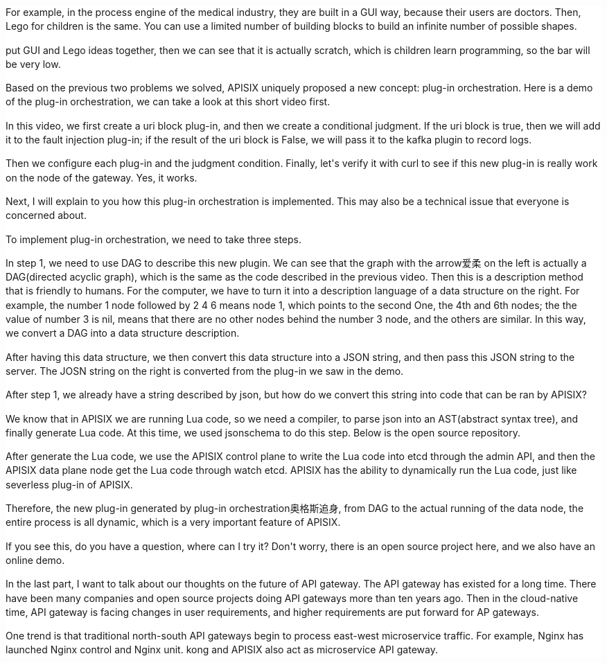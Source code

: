 For example, in the process engine of the medical industry, they are built in a GUI way, because their users are doctors. Then, Lego for children is the same. You can use a limited number of building blocks to build an infinite number of possible shapes.

put GUI and Lego ideas together, then we can see that it is actually scratch, which is children learn programming, so the bar will be very low.

Based on the previous two problems we solved, APISIX uniquely proposed a new concept: plug-in orchestration. Here is a demo of the plug-in orchestration, we can take a look at this short video first.

In this video, we first create a uri block plug-in, and then we create a conditional judgment. If the uri block is true, then we will add it to the fault injection plug-in; if the result of the uri block is False, we will pass it to the kafka plugin to record logs.

Then we configure each plug-in and the judgment condition. Finally, let's verify it with curl to see if this new plug-in is really work on the node of the gateway. Yes, it works.

Next, I will explain to you how this plug-in orchestration is implemented. This may also be a technical issue that everyone is concerned about.

To implement plug-in orchestration, we need to take three steps.

In step 1, we need to use DAG to describe this new plugin. We can see that the graph with the arrow爱柔 on the left is actually a DAG(directed acyclic graph), which is the same as the code described in the previous video. Then this is a description method that is friendly to humans. For the computer, we have to turn it into a description language of a data structure on the right. For example, the number 1 node followed by 2 4 6 means node 1, which points to the second One, the 4th and 6th nodes; the the value of number 3 is nil,  means that there are no other nodes behind the number 3 node, and the others are similar. In this way, we convert a DAG into a data structure description.

After having this data structure, we then convert this data structure into a JSON string, and then pass this JSON string to the server. The JOSN string on the right is converted from the plug-in we saw in the demo.

After step 1, we already have a string described by json, but how do we convert this string into code that can be ran by APISIX?

We know that in APISIX we are running Lua code, so we need  a compiler, to parse json into an AST(abstract syntax tree), and finally generate Lua code. At this time, we used jsonschema to do this step. Below is the open source repository.

After generate the Lua code, we use the APISIX control plane to write the Lua code into etcd through the admin API, and then the APISIX data plane node get the Lua code through watch etcd. APISIX has the ability to dynamically run the Lua code, just like severless plug-in of APISIX.

Therefore, the new plug-in generated by plug-in orchestration奥格斯追身, from DAG to the actual running of the data node, the entire process is all dynamic, which is a very important feature of APISIX.

If you see this, do you have a question, where can I try it? Don't worry, there is an open source project here, and we also have an online demo.

In the last part, I want to talk about our thoughts on the future of API gateway.
The API gateway has existed for a long time. There have been many companies and open source projects doing API gateways more than ten years ago. Then in the cloud-native time, API gateway is facing changes in user requirements, and higher requirements are put forward for AP gateways.

One trend is that traditional north-south API gateways begin to process east-west microservice traffic. For example, Nginx has launched Nginx control and Nginx unit. kong and APISIX also act as microservice API gateway.
